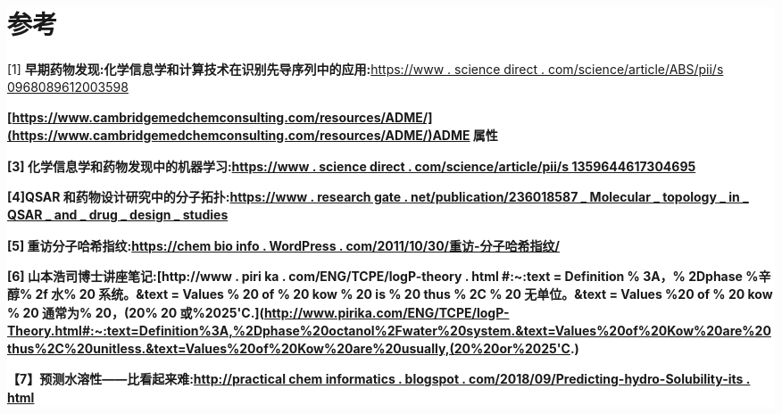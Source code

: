 # 参考

[1] **早期药物发现:化学信息学和计算技术在识别先导序列中的应用:**[https://www . science direct . com/science/article/ABS/pii/s 0968089612003598](https://www.sciencedirect.com/science/article/abs/pii/S0968089612003598)

**[https://www.cambridgemedchemconsulting.com/resources/ADME/](https://www.cambridgemedchemconsulting.com/resources/ADME/)ADME 属性**

**[3] **化学信息学和药物发现中的机器学习**:[https://www . science direct . com/science/article/pii/s 1359644617304695](https://www.sciencedirect.com/science/article/pii/S1359644617304695)**

**[4]**QSAR 和药物设计研究中的分子拓扑**:[https://www . research gate . net/publication/236018587 _ Molecular _ topology _ in _ QSAR _ and _ drug _ design _ studies](https://www.researchgate.net/publication/236018587_Molecular_topology_in_QSAR_and_drug_design_studies)**

**[5] **重访分子哈希指纹**:[https://chem bio info . WordPress . com/2011/10/30/重访-分子哈希指纹/](https://chembioinfo.wordpress.com/2011/10/30/revisiting-molecular-hashed-fingerprints/)**

**[6] **山本浩司博士讲座笔记:**[http://www . piri ka . com/ENG/TCPE/logP-theory . html #:~:text = Definition % 3A，% 2Dphase %辛醇% 2f 水% 20 系统。&text = Values % 20 of % 20 kow % 20 is % 20 thus % 2C % 20 无单位。&text = Values %20 of % 20 kow % 20 通常为% 20，(20% 20 或%2025'C.](http://www.pirika.com/ENG/TCPE/logP-Theory.html#:~:text=Definition%3A,%2Dphase%20octanol%2Fwater%20system.&text=Values%20of%20Kow%20are%20thus%2C%20unitless.&text=Values%20of%20Kow%20are%20usually,(20%20or%2025'C.)**

**【7】**预测水溶性——比看起来难**:[http://practical chem informatics . blogspot . com/2018/09/Predicting-hydro-Solubility-its . html](http://practicalcheminformatics.blogspot.com/2018/09/predicting-aqueous-solubility-its.html)**